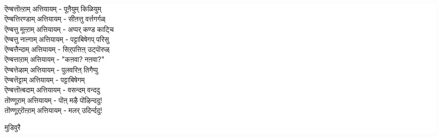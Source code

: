ऎण्बत्तॊऩ्ऱाम् अत्तियायम् - पूऩैयुम् किळियुम्  
ऎण्बत्तिरण्डाम् अत्तियायम् - सीऩत्तु वर्त्तगर्गळ्  
ऎण्बत्तु मूऩ्ऱाम् अत्तियायम् - अप्पर् कण्ड काट्चि  
ऎण्बत्तु नाऩ्गाम् अत्तियायम् - पट्टाबिषेगप् परिसु  
ऎण्बत्तैन्दाम् अत्तियायम् - सिऱ्‌पत्तिऩ् उट्पॊरुळ्  
ऎण्बत्ताऱाम् अत्तियायम् - "कऩवा? नऩवा?"  
ऎण्बत्तेऴाम् अत्तियायम् - पुलवरिऩ् तिगैप्पु  
ऎण्बत्तॆट्टाम् अत्तियायम् - पट्टाबिषेगम्  
ऎण्बत्तॊऩ्बदाम् अत्तियायम् - वसन्दम् वन्ददु  
तॊण्णूऱाम् अत्तियायम् - पॊऩ् मऴै पॊऴिन्ददु!  
तॊण्णूऱ्‌ऱॊऩ्ऱाम् अत्तियायम् - मलर् उदिर्न्ददु!

मुडिवुरै

